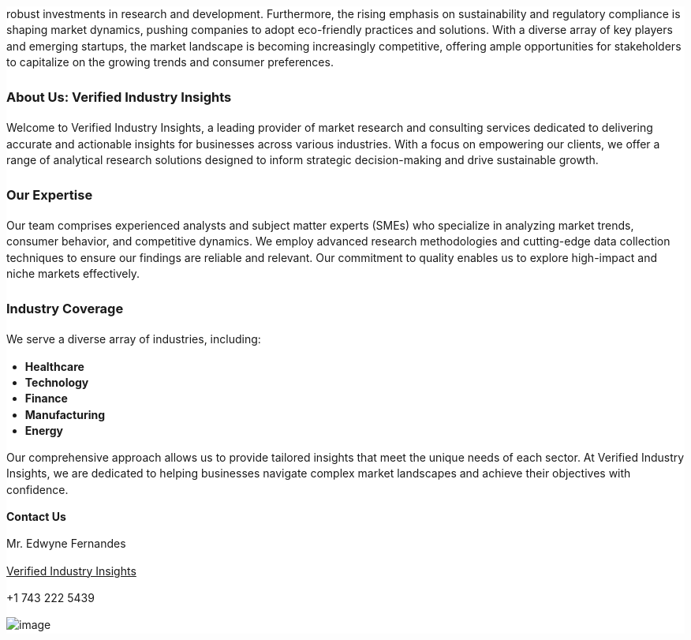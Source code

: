 robust investments in research and development. Furthermore, the rising emphasis on sustainability and regulatory compliance is shaping market dynamics, pushing companies to adopt eco-friendly practices and solutions. With a diverse array of key players and emerging startups, the market landscape is becoming increasingly competitive, offering ample opportunities for stakeholders to capitalize on the growing trends and consumer preferences.</p><h3>About Us: Verified Industry Insights</h3><p>Welcome to Verified Industry Insights, a leading provider of market research and consulting services dedicated to delivering accurate and actionable insights for businesses across various industries. With a focus on empowering our clients, we offer a range of analytical research solutions designed to inform strategic decision-making and drive sustainable growth.</p><h3>Our Expertise</h3><p>Our team comprises experienced analysts and subject matter experts (SMEs) who specialize in analyzing market trends, consumer behavior, and competitive dynamics. We employ advanced research methodologies and cutting-edge data collection techniques to ensure our findings are reliable and relevant. Our commitment to quality enables us to explore high-impact and niche markets effectively.</p><h3>Industry Coverage</h3><p>We serve a diverse array of industries, including:</p><ul><li><strong>Healthcare</strong></li><li><strong>Technology</strong></li><li><strong>Finance</strong></li><li><strong>Manufacturing</strong></li><li><strong>Energy</strong></li></ul><p>Our comprehensive approach allows us to provide tailored insights that meet the unique needs of each sector. At Verified Industry Insights, we are dedicated to helping businesses navigate complex market landscapes and achieve their objectives with confidence.</p><p><strong>Contact Us</strong></p><p>Mr. Edwyne Fernandes</p><p><a href="https://www.verifiedindustryinsights.com/">Verified Industry Insights</a></p><p>+1 743 222 5439</p>
![image](https://github.com/user-attachments/assets/c0ab42f5-8bfb-4702-b60e-e6f4ffaab04c)
